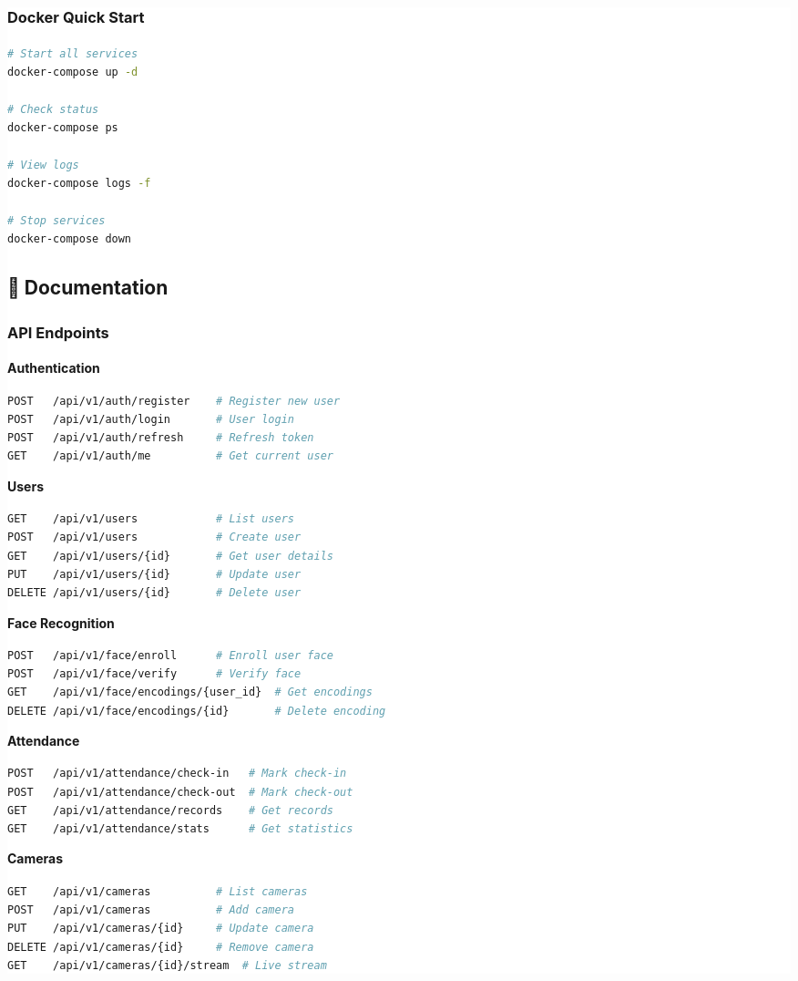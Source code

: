 ### Docker Quick Start
```bash
# Start all services
docker-compose up -d

# Check status
docker-compose ps

# View logs
docker-compose logs -f

# Stop services
docker-compose down
```

## 📖 Documentation

### API Endpoints

**Authentication**
```bash
POST   /api/v1/auth/register    # Register new user
POST   /api/v1/auth/login       # User login
POST   /api/v1/auth/refresh     # Refresh token
GET    /api/v1/auth/me          # Get current user
```

**Users**
```bash
GET    /api/v1/users            # List users
POST   /api/v1/users            # Create user
GET    /api/v1/users/{id}       # Get user details
PUT    /api/v1/users/{id}       # Update user
DELETE /api/v1/users/{id}       # Delete user
```

**Face Recognition**
```bash
POST   /api/v1/face/enroll      # Enroll user face
POST   /api/v1/face/verify      # Verify face
GET    /api/v1/face/encodings/{user_id}  # Get encodings
DELETE /api/v1/face/encodings/{id}       # Delete encoding
```

**Attendance**
```bash
POST   /api/v1/attendance/check-in   # Mark check-in
POST   /api/v1/attendance/check-out  # Mark check-out
GET    /api/v1/attendance/records    # Get records
GET    /api/v1/attendance/stats      # Get statistics
```

**Cameras**
```bash
GET    /api/v1/cameras          # List cameras
POST   /api/v1/cameras          # Add camera
PUT    /api/v1/cameras/{id}     # Update camera
DELETE /api/v1/cameras/{id}     # Remove camera
GET    /api/v1/cameras/{id}/stream  # Live stream
```
